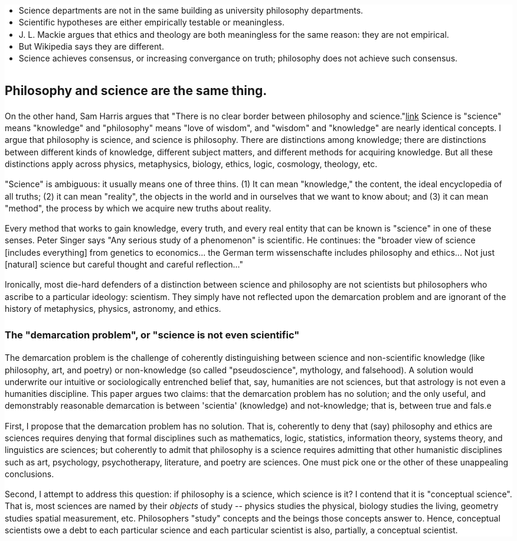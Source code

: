 * Science departments are not in the same building as university philosophy departments.
* Scientific hypotheses are either empirically testable or meaningless. 
* J. L. Mackie argues that ethics and theology are both meaningless for the same reason: they are not empirical. 
* But Wikipedia says they are different.
* Science achieves consensus, or increasing convergance on truth; philosophy does not achieve such consensus. 


## Philosophy and science are the same thing.

On the other hand, Sam Harris argues that "There is no clear border between philosophy and science."[link](https://www.youtube.com/watch?v=YnJ4S2l0nIs)  Science is  "science" means "knowledge" and "philosophy" means "love of wisdom", and "wisdom" and "knowledge" are nearly identical concepts. I argue that philosophy is science, and science is philosophy. There are distinctions among knowledge; there are distinctions between different kinds of knowledge, different subject matters, and different methods for acquiring knowledge. But all these distinctions apply across physics, metaphysics, biology, ethics, logic, cosmology, theology, etc. 

"Science" is ambiguous: it usually means one of three thins. (1) It can mean "knowledge," the content, the ideal encyclopedia of all truths; (2) it can mean "reality", the objects in the world and in ourselves that we want to know about; and (3) it can mean "method", the process by which we acquire new truths about reality. 

Every method that works to gain knowledge, every truth, and every real entity that can be known is "science" in one of these senses. Peter Singer says "Any serious study of a phenomenon" is scientific. He continues: the "broader view of science [includes everything] from genetics to economics... the German term wissenschafte includes philosophy and ethics... Not just [natural] science but careful thought and careful reflection..."

Ironically, most die-hard defenders of a distinction between science and philosophy are not scientists but philosophers who ascribe to a particular ideology: scientism. They simply have not reflected upon the demarcation problem and are ignorant of the history of metaphysics, physics, astronomy, and ethics. 

### The "demarcation problem", or "science is not even scientific"

The demarcation problem is the challenge of coherently distinguishing between science and non-scientific knowledge (like philosophy, art, and poetry) or non-knowledge (so called "pseudoscience", mythology, and falsehood). A solution would underwrite our intuitive or sociologically entrenched belief that, say, humanities are not sciences, but that astrology is not even a humanities discipline. This paper argues two claims: that the demarcation problem has no solution; and the only useful, and demonstrably reasonable demarcation is between 'scientia' (knowledge) and not-knowledge; that is, between true and fals.e 

First, I propose that the demarcation problem has no solution. That is, coherently to deny that (say) philosophy and ethics are sciences requires denying that formal disciplines such as mathematics, logic, statistics, information theory, systems theory, and linguistics are sciences; but coherently to admit that philosophy is a science requires admitting that other humanistic disciplines such as art, psychology, psychotherapy, literature, and poetry are sciences. One must pick one or the other of these unappealing conclusions.

Second, I attempt to address this question: if philosophy is a science, which science is it? I contend that it is "conceptual science". That is, most sciences are named by their *objects* of study -- physics studies the physical, biology studies the living, geometry studies spatial measurement, etc. Philosophers "study" concepts and the beings those concepts answer to. Hence, conceptual scientists owe a debt to each particular science and each particular scientist is also, partially, a conceptual scientist. 
